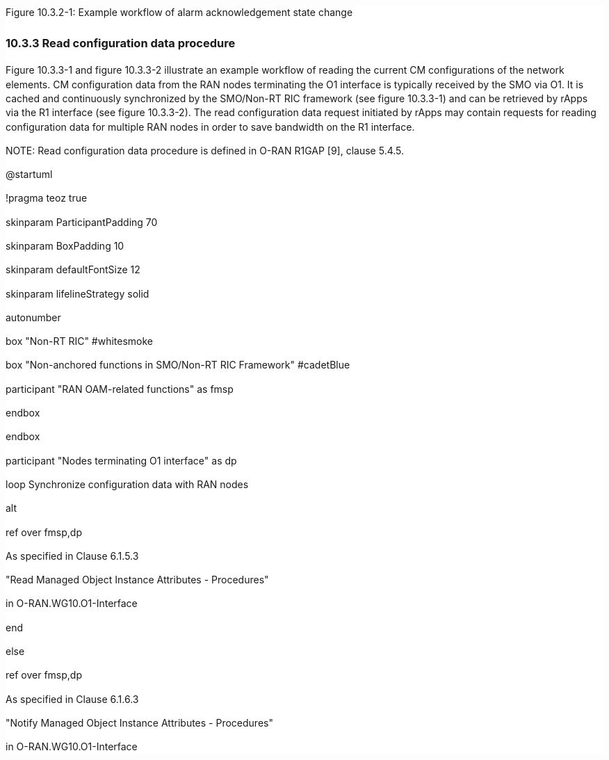 Figure 10.3.2-1: Example workflow of alarm acknowledgement state change

### 10.3.3 Read configuration data procedure

Figure 10.3.3-1 and figure 10.3.3-2 illustrate an example workflow of reading the current CM configurations of the network elements. CM configuration data from the RAN nodes terminating the O1 interface is typically received by the SMO via O1. It is cached and continuously synchronized by the SMO/Non-RT RIC framework (see figure 10.3.3-1) and can be retrieved by rApps via the R1 interface (see figure 10.3.3-2). The read configuration data request initiated by rApps may contain requests for reading configuration data for multiple RAN nodes in order to save bandwidth on the R1 interface.

NOTE: Read configuration data procedure is defined in O-RAN R1GAP [9], clause 5.4.5.

@startuml

!pragma teoz true

skinparam ParticipantPadding 70

skinparam BoxPadding 10

skinparam defaultFontSize 12

skinparam lifelineStrategy solid

autonumber

box "Non-RT RIC" #whitesmoke

box "Non-anchored functions in SMO/Non-RT RIC Framework" #cadetBlue

participant "RAN OAM-related functions" as fmsp

endbox

endbox

participant "Nodes terminating O1 interface" as dp

loop Synchronize configuration data with RAN nodes

alt

ref over fmsp,dp

As specified in Clause 6.1.5.3

"Read Managed Object Instance Attributes - Procedures"

in O-RAN.WG10.O1-Interface

end

else

ref over fmsp,dp

As specified in Clause 6.1.6.3

"Notify Managed Object Instance Attributes - Procedures"

in O-RAN.WG10.O1-Interface
